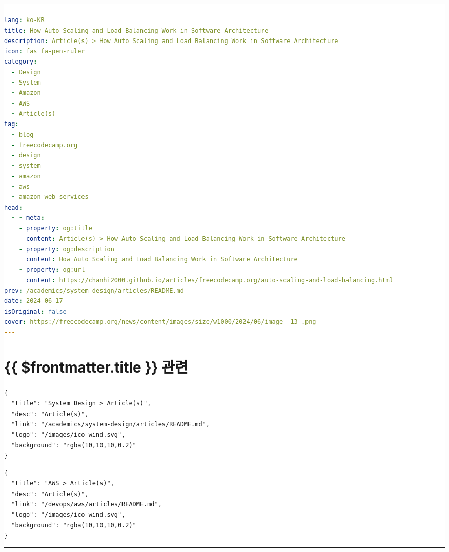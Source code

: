 ```yaml
---
lang: ko-KR
title: How Auto Scaling and Load Balancing Work in Software Architecture
description: Article(s) > How Auto Scaling and Load Balancing Work in Software Architecture
icon: fas fa-pen-ruler
category: 
  - Design
  - System
  - Amazon
  - AWS
  - Article(s)
tag: 
  - blog
  - freecodecamp.org
  - design
  - system
  - amazon
  - aws
  - amazon-web-services
head:
  - - meta:
    - property: og:title
      content: Article(s) > How Auto Scaling and Load Balancing Work in Software Architecture
    - property: og:description
      content: How Auto Scaling and Load Balancing Work in Software Architecture
    - property: og:url
      content: https://chanhi2000.github.io/articles/freecodecamp.org/auto-scaling-and-load-balancing.html
prev: /academics/system-design/articles/README.md
date: 2024-06-17
isOriginal: false
cover: https://freecodecamp.org/news/content/images/size/w1000/2024/06/image--13-.png
---
```


# {{ $frontmatter.title }} 관련

```component VPCard
{
  "title": "System Design > Article(s)",
  "desc": "Article(s)",
  "link": "/academics/system-design/articles/README.md",
  "logo": "/images/ico-wind.svg",
  "background": "rgba(10,10,10,0.2)"
}
```

```component VPCard
{
  "title": "AWS > Article(s)",
  "desc": "Article(s)",
  "link": "/devops/aws/articles/README.md",
  "logo": "/images/ico-wind.svg",
  "background": "rgba(10,10,10,0.2)"
}
```

---